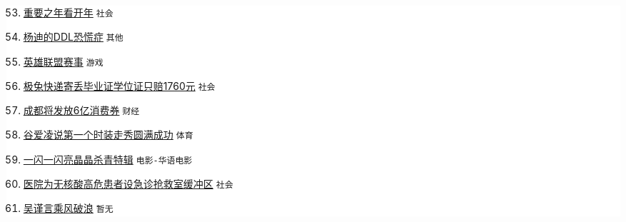 53. [重要之年看开年](https://m.weibo.cn/search?containerid=100103type%3D1%26t%3D10%26q%3D%23%E9%87%8D%E8%A6%81%E4%B9%8B%E5%B9%B4%E7%9C%8B%E5%BC%80%E5%B9%B4%23&stream_entry_id=51&isnewpage=1&extparam=seat%3D1%26filter_type%3Drealtimehot%26dgr%3D0%26pos%3D0%26cate%3D10103%26c_type%3D51%26display_time%3D1652425467%26pre_seqid%3D16524254670820402607387&luicode=10000011&lfid=106003type%3D25%26t%3D3%26disable_hot%3D1%26filter_type%3Drealtimehot) `社会` 

54. [杨迪的DDL恐慌症](https://m.weibo.cn/search?containerid=100103type%3D1%26t%3D10%26q%3D%23%E6%9D%A8%E8%BF%AA%E7%9A%84DDL%E6%81%90%E6%85%8C%E7%97%87%23&stream_entry_id=31&isnewpage=1&extparam=seat%3D1%26filter_type%3Drealtimehot%26pos%3D6%26lcate%3D5001%26adid%3D153947%26topic_ad%3D1%26dgr%3D0%26c_type%3D31%26cate%3D0%26display_time%3D1652425467%26pre_seqid%3D16524254670820402607387&luicode=10000011&lfid=106003type%3D25%26t%3D3%26disable_hot%3D1%26filter_type%3Drealtimehot) `其他` 

55. [英雄联盟赛事](https://m.weibo.cn/search?containerid=100103type%3D1%26t%3D10%26q%3D%E8%8B%B1%E9%9B%84%E8%81%94%E7%9B%9F%E8%B5%9B%E4%BA%8B&stream_entry_id=31&isnewpage=1&extparam=seat%3D1%26filter_type%3Drealtimehot%26pos%3D21%26lcate%3D5001%26flag%3D1%26dgr%3D0%26c_type%3D31%26realpos%3D21%26cate%3D0%26display_time%3D1652425467%26pre_seqid%3D16524254670820402607387&luicode=10000011&lfid=106003type%3D25%26t%3D3%26disable_hot%3D1%26filter_type%3Drealtimehot) `游戏` 

56. [极兔快递寄丢毕业证学位证只赔1760元](https://m.weibo.cn/search?containerid=100103type%3D1%26t%3D10%26q%3D%23%E6%9E%81%E5%85%94%E5%BF%AB%E9%80%92%E5%AF%84%E4%B8%A2%E6%AF%95%E4%B8%9A%E8%AF%81%E5%AD%A6%E4%BD%8D%E8%AF%81%E5%8F%AA%E8%B5%941760%E5%85%83%23&stream_entry_id=31&isnewpage=1&extparam=seat%3D1%26filter_type%3Drealtimehot%26pos%3D26%26lcate%3D5001%26flag%3D0%26dgr%3D0%26c_type%3D31%26realpos%3D26%26cate%3D0%26display_time%3D1652425467%26pre_seqid%3D16524254670820402607387&luicode=10000011&lfid=106003type%3D25%26t%3D3%26disable_hot%3D1%26filter_type%3Drealtimehot) `社会` 

57. [成都将发放6亿消费券](https://m.weibo.cn/search?containerid=100103type%3D1%26t%3D10%26q%3D%23%E6%88%90%E9%83%BD%E5%B0%86%E5%8F%91%E6%94%BE6%E4%BA%BF%E6%B6%88%E8%B4%B9%E5%88%B8%23&stream_entry_id=31&isnewpage=1&extparam=seat%3D1%26filter_type%3Drealtimehot%26pos%3D29%26lcate%3D5001%26flag%3D0%26dgr%3D0%26c_type%3D31%26realpos%3D29%26cate%3D0%26display_time%3D1652425467%26pre_seqid%3D16524254670820402607387&luicode=10000011&lfid=106003type%3D25%26t%3D3%26disable_hot%3D1%26filter_type%3Drealtimehot) `财经` 

58. [谷爱凌说第一个时装走秀圆满成功](https://m.weibo.cn/search?containerid=100103type%3D1%26t%3D10%26q%3D%23%E8%B0%B7%E7%88%B1%E5%87%8C%E8%AF%B4%E7%AC%AC%E4%B8%80%E4%B8%AA%E6%97%B6%E8%A3%85%E8%B5%B0%E7%A7%80%E5%9C%86%E6%BB%A1%E6%88%90%E5%8A%9F%23&stream_entry_id=31&isnewpage=1&extparam=seat%3D1%26filter_type%3Drealtimehot%26pos%3D33%26lcate%3D5001%26flag%3D0%26dgr%3D0%26c_type%3D31%26realpos%3D33%26cate%3D0%26display_time%3D1652425467%26pre_seqid%3D16524254670820402607387&luicode=10000011&lfid=106003type%3D25%26t%3D3%26disable_hot%3D1%26filter_type%3Drealtimehot) `体育` 

59. [一闪一闪亮晶晶杀青特辑](https://m.weibo.cn/search?containerid=100103type%3D1%26t%3D10%26q%3D%23%E4%B8%80%E9%97%AA%E4%B8%80%E9%97%AA%E4%BA%AE%E6%99%B6%E6%99%B6%E6%9D%80%E9%9D%92%E7%89%B9%E8%BE%91%23&stream_entry_id=31&isnewpage=1&extparam=seat%3D1%26filter_type%3Drealtimehot%26pos%3D34%26lcate%3D5001%26flag%3D0%26dgr%3D0%26c_type%3D31%26realpos%3D34%26cate%3D0%26display_time%3D1652425467%26pre_seqid%3D16524254670820402607387&luicode=10000011&lfid=106003type%3D25%26t%3D3%26disable_hot%3D1%26filter_type%3Drealtimehot) `电影-华语电影` 

60. [医院为无核酸高危患者设急诊抢救室缓冲区](https://m.weibo.cn/search?containerid=100103type%3D1%26t%3D10%26q%3D%23%E5%8C%BB%E9%99%A2%E4%B8%BA%E6%97%A0%E6%A0%B8%E9%85%B8%E9%AB%98%E5%8D%B1%E6%82%A3%E8%80%85%E8%AE%BE%E6%80%A5%E8%AF%8A%E6%8A%A2%E6%95%91%E5%AE%A4%E7%BC%93%E5%86%B2%E5%8C%BA%23&stream_entry_id=31&isnewpage=1&extparam=seat%3D1%26filter_type%3Drealtimehot%26pos%3D36%26lcate%3D5001%26flag%3D0%26dgr%3D0%26c_type%3D31%26realpos%3D36%26cate%3D0%26display_time%3D1652425467%26pre_seqid%3D16524254670820402607387&luicode=10000011&lfid=106003type%3D25%26t%3D3%26disable_hot%3D1%26filter_type%3Drealtimehot) `社会` 

61. [吴谨言乘风破浪](https://m.weibo.cn/search?containerid=100103type%3D1%26t%3D10%26q%3D%23%E5%90%B4%E8%B0%A8%E8%A8%80%E4%B9%98%E9%A3%8E%E7%A0%B4%E6%B5%AA%23&stream_entry_id=31&isnewpage=1&extparam=seat%3D1%26filter_type%3Drealtimehot%26pos%3D37%26lcate%3D5001%26flag%3D1%26dgr%3D0%26c_type%3D31%26realpos%3D37%26cate%3D0%26display_time%3D1652425467%26pre_seqid%3D16524254670820402607387&luicode=10000011&lfid=106003type%3D25%26t%3D3%26disable_hot%3D1%26filter_type%3Drealtimehot) `暂无` 
